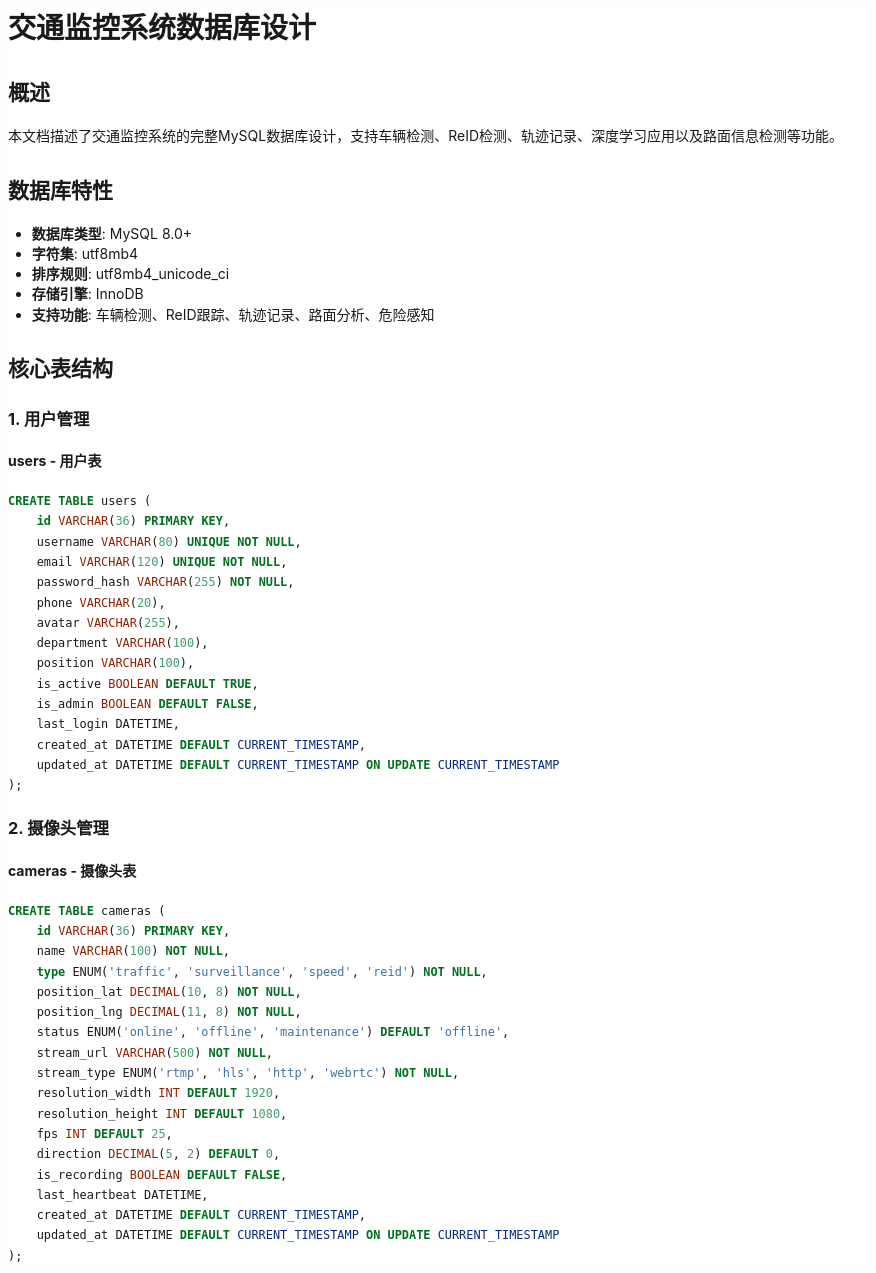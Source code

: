 # 交通监控系统数据库设计

## 概述

本文档描述了交通监控系统的完整MySQL数据库设计，支持车辆检测、ReID检测、轨迹记录、深度学习应用以及路面信息检测等功能。

## 数据库特性

- **数据库类型**: MySQL 8.0+
- **字符集**: utf8mb4
- **排序规则**: utf8mb4_unicode_ci
- **存储引擎**: InnoDB
- **支持功能**: 车辆检测、ReID跟踪、轨迹记录、路面分析、危险感知

## 核心表结构

### 1. 用户管理

#### users - 用户表
```sql
CREATE TABLE users (
    id VARCHAR(36) PRIMARY KEY,
    username VARCHAR(80) UNIQUE NOT NULL,
    email VARCHAR(120) UNIQUE NOT NULL,
    password_hash VARCHAR(255) NOT NULL,
    phone VARCHAR(20),
    avatar VARCHAR(255),
    department VARCHAR(100),
    position VARCHAR(100),
    is_active BOOLEAN DEFAULT TRUE,
    is_admin BOOLEAN DEFAULT FALSE,
    last_login DATETIME,
    created_at DATETIME DEFAULT CURRENT_TIMESTAMP,
    updated_at DATETIME DEFAULT CURRENT_TIMESTAMP ON UPDATE CURRENT_TIMESTAMP
);
```

### 2. 摄像头管理

#### cameras - 摄像头表
```sql
CREATE TABLE cameras (
    id VARCHAR(36) PRIMARY KEY,
    name VARCHAR(100) NOT NULL,
    type ENUM('traffic', 'surveillance', 'speed', 'reid') NOT NULL,
    position_lat DECIMAL(10, 8) NOT NULL,
    position_lng DECIMAL(11, 8) NOT NULL,
    status ENUM('online', 'offline', 'maintenance') DEFAULT 'offline',
    stream_url VARCHAR(500) NOT NULL,
    stream_type ENUM('rtmp', 'hls', 'http', 'webrtc') NOT NULL,
    resolution_width INT DEFAULT 1920,
    resolution_height INT DEFAULT 1080,
    fps INT DEFAULT 25,
    direction DECIMAL(5, 2) DEFAULT 0,
    is_recording BOOLEAN DEFAULT FALSE,
    last_heartbeat DATETIME,
    created_at DATETIME DEFAULT CURRENT_TIMESTAMP,
    updated_at DATETIME DEFAULT CURRENT_TIMESTAMP ON UPDATE CURRENT_TIMESTAMP
);
```
